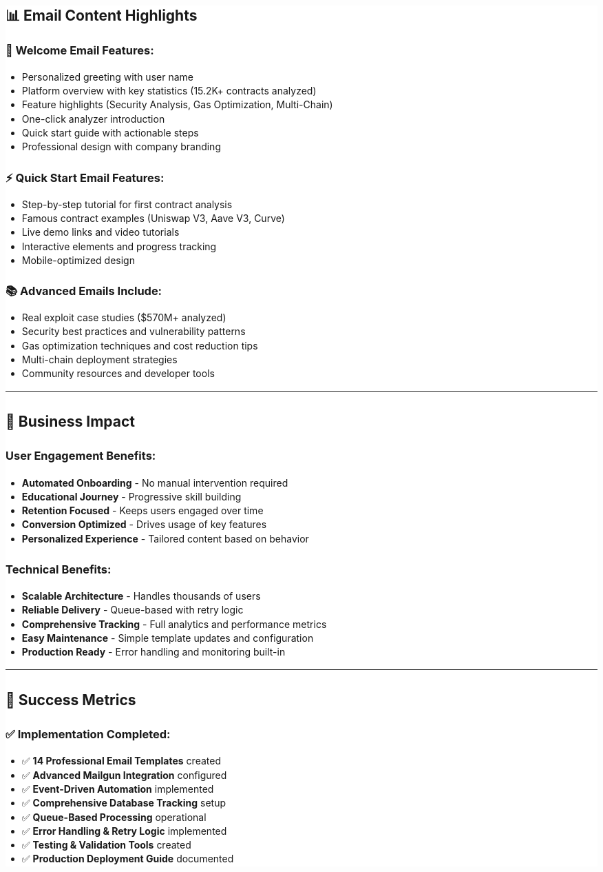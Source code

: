 
## 📊 **Email Content Highlights**

### **🚀 Welcome Email Features:**
- Personalized greeting with user name
- Platform overview with key statistics (15.2K+ contracts analyzed)
- Feature highlights (Security Analysis, Gas Optimization, Multi-Chain)
- One-click analyzer introduction
- Quick start guide with actionable steps
- Professional design with company branding

### **⚡ Quick Start Email Features:**
- Step-by-step tutorial for first contract analysis
- Famous contract examples (Uniswap V3, Aave V3, Curve)
- Live demo links and video tutorials
- Interactive elements and progress tracking
- Mobile-optimized design

### **📚 Advanced Emails Include:**
- Real exploit case studies ($570M+ analyzed)
- Security best practices and vulnerability patterns
- Gas optimization techniques and cost reduction tips
- Multi-chain deployment strategies
- Community resources and developer tools

---

## 🎯 **Business Impact**

### **User Engagement Benefits:**
- **Automated Onboarding** - No manual intervention required
- **Educational Journey** - Progressive skill building
- **Retention Focused** - Keeps users engaged over time
- **Conversion Optimized** - Drives usage of key features
- **Personalized Experience** - Tailored content based on behavior

### **Technical Benefits:**
- **Scalable Architecture** - Handles thousands of users
- **Reliable Delivery** - Queue-based with retry logic
- **Comprehensive Tracking** - Full analytics and performance metrics
- **Easy Maintenance** - Simple template updates and configuration
- **Production Ready** - Error handling and monitoring built-in

---

## 🎉 **Success Metrics**

### **✅ Implementation Completed:**
- ✅ **14 Professional Email Templates** created
- ✅ **Advanced Mailgun Integration** configured
- ✅ **Event-Driven Automation** implemented
- ✅ **Comprehensive Database Tracking** setup
- ✅ **Queue-Based Processing** operational
- ✅ **Error Handling & Retry Logic** implemented
- ✅ **Testing & Validation Tools** created
- ✅ **Production Deployment Guide** documented
